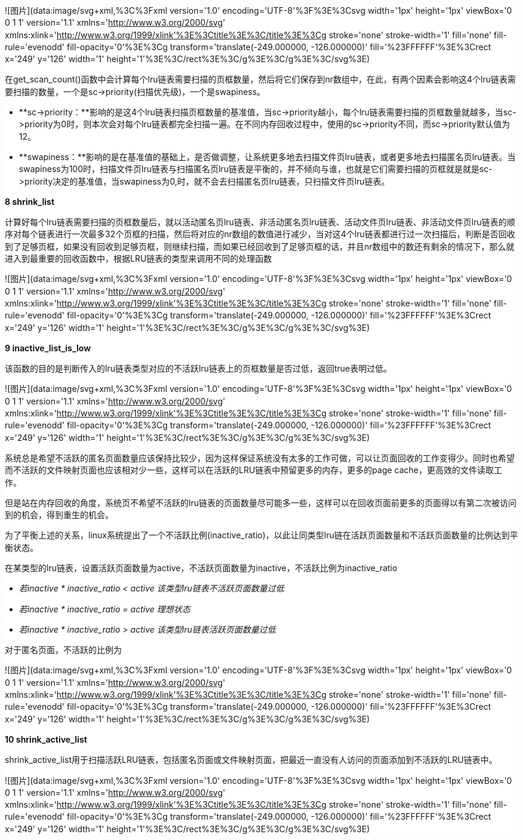   

![图片](data:image/svg+xml,%3C%3Fxml version='1.0' encoding='UTF-8'%3F%3E%3Csvg width='1px' height='1px' viewBox='0 0 1 1' version='1.1' xmlns='http://www.w3.org/2000/svg' xmlns:xlink='http://www.w3.org/1999/xlink'%3E%3Ctitle%3E%3C/title%3E%3Cg stroke='none' stroke-width='1' fill='none' fill-rule='evenodd' fill-opacity='0'%3E%3Cg transform='translate(-249.000000, -126.000000)' fill='%23FFFFFF'%3E%3Crect x='249' y='126' width='1' height='1'%3E%3C/rect%3E%3C/g%3E%3C/g%3E%3C/svg%3E)

在get_scan_count()函数中会计算每个lru链表需要扫描的页框数量，然后将它们保存到nr数组中，在此，有两个因素会影响这4个lru链表需要扫描的数量，一个是sc->priority(扫描优先级)，一个是swapiness。

  

- **sc->priority：**影响的是这4个lru链表扫描页框数量的基准值，当sc->priority越小，每个lru链表需要扫描的页框数量就越多，当sc->priority为0时，则本次会对每个lru链表都完全扫描一遍。在不同内存回收过程中，使用的sc->priority不同，而sc->priority默认值为12。
    
- **swapiness：**影响的是在基准值的基础上，是否做调整，让系统更多地去扫描文件页lru链表，或者更多地去扫描匿名页lru链表。当swapiness为100时，扫描文件页lru链表与扫描匿名页lru链表是平衡的，并不倾向与谁，也就是它们需要扫描的页框就是就是sc->priority决定的基准值，当swapiness为0,时，就不会去扫描匿名页lru链表，只扫描文件页lru链表。
    

  

**8 shrink_list**

计算好每个lru链表需要扫描的页框数量后，就以活动匿名页lru链表、非活动匿名页lru链表、活动文件页lru链表、非活动文件页lru链表的顺序对每个链表进行一次最多32个页框的扫描，然后将对应的nr数组的数值进行减少，当对这4个lru链表都进行过一次扫描后，判断是否回收到了足够页框，如果没有回收到足够页框，则继续扫描，而如果已经回收到了足够页框的话，并且nr数组中的数还有剩余的情况下，那么就进入到最重要的回收函数中，根据LRU链表的类型来调用不同的处理函数

![图片](data:image/svg+xml,%3C%3Fxml version='1.0' encoding='UTF-8'%3F%3E%3Csvg width='1px' height='1px' viewBox='0 0 1 1' version='1.1' xmlns='http://www.w3.org/2000/svg' xmlns:xlink='http://www.w3.org/1999/xlink'%3E%3Ctitle%3E%3C/title%3E%3Cg stroke='none' stroke-width='1' fill='none' fill-rule='evenodd' fill-opacity='0'%3E%3Cg transform='translate(-249.000000, -126.000000)' fill='%23FFFFFF'%3E%3Crect x='249' y='126' width='1' height='1'%3E%3C/rect%3E%3C/g%3E%3C/g%3E%3C/svg%3E)

  

**9 inactive_list_is_low**

该函数的目的是判断传入的lru链表类型对应的不活跃lru链表上的页框数量是否过低，返回true表明过低。

![图片](data:image/svg+xml,%3C%3Fxml version='1.0' encoding='UTF-8'%3F%3E%3Csvg width='1px' height='1px' viewBox='0 0 1 1' version='1.1' xmlns='http://www.w3.org/2000/svg' xmlns:xlink='http://www.w3.org/1999/xlink'%3E%3Ctitle%3E%3C/title%3E%3Cg stroke='none' stroke-width='1' fill='none' fill-rule='evenodd' fill-opacity='0'%3E%3Cg transform='translate(-249.000000, -126.000000)' fill='%23FFFFFF'%3E%3Crect x='249' y='126' width='1' height='1'%3E%3C/rect%3E%3C/g%3E%3C/g%3E%3C/svg%3E)

  

系统总是希望不活跃的匿名页面数量应该保持比较少，因为这样保证系统没有太多的工作可做，可以让页面回收的工作变得少。同时也希望而不活跃的文件映射页面也应该相对少一些，这样可以在活跃的LRU链表中预留更多的内存，更多的page cache，更高效的文件读取工作。

但是站在内存回收的角度，系统页不希望不活跃的lru链表的页面数量尽可能多一些，这样可以在回收页面前更多的页面得以有第二次被访问到的机会，得到重生的机会。

为了平衡上述的关系，linux系统提出了一个不活跃比例(inactive_ratio)，以此让同类型lru链在活跃页面数量和不活跃页面数量的比例达到平衡状态。

在某类型的lru链表，设置活跃页面数量为active，不活跃页面数量为inactive，不活跃比例为inactive_ratio

- _若inactive * inactive_ratio < active 该类型lru链表不活跃页面数量过低_
    
- _若inactive * inactive_ratio = active 理想状态_
    
- _若inactive * inactive_ratio > active 该类型lru链表活跃页面数量过低_
    

对于匿名页面，不活跃的比例为

  

![图片](data:image/svg+xml,%3C%3Fxml version='1.0' encoding='UTF-8'%3F%3E%3Csvg width='1px' height='1px' viewBox='0 0 1 1' version='1.1' xmlns='http://www.w3.org/2000/svg' xmlns:xlink='http://www.w3.org/1999/xlink'%3E%3Ctitle%3E%3C/title%3E%3Cg stroke='none' stroke-width='1' fill='none' fill-rule='evenodd' fill-opacity='0'%3E%3Cg transform='translate(-249.000000, -126.000000)' fill='%23FFFFFF'%3E%3Crect x='249' y='126' width='1' height='1'%3E%3C/rect%3E%3C/g%3E%3C/g%3E%3C/svg%3E)

  

**10 shrink_active_list**

shrink_active_list用于扫描活跃LRU链表，包括匿名页面或文件映射页面，把最近一直没有人访问的页面添加到不活跃的LRU链表中。

![图片](data:image/svg+xml,%3C%3Fxml version='1.0' encoding='UTF-8'%3F%3E%3Csvg width='1px' height='1px' viewBox='0 0 1 1' version='1.1' xmlns='http://www.w3.org/2000/svg' xmlns:xlink='http://www.w3.org/1999/xlink'%3E%3Ctitle%3E%3C/title%3E%3Cg stroke='none' stroke-width='1' fill='none' fill-rule='evenodd' fill-opacity='0'%3E%3Cg transform='translate(-249.000000, -126.000000)' fill='%23FFFFFF'%3E%3Crect x='249' y='126' width='1' height='1'%3E%3C/rect%3E%3C/g%3E%3C/g%3E%3C/svg%3E)
